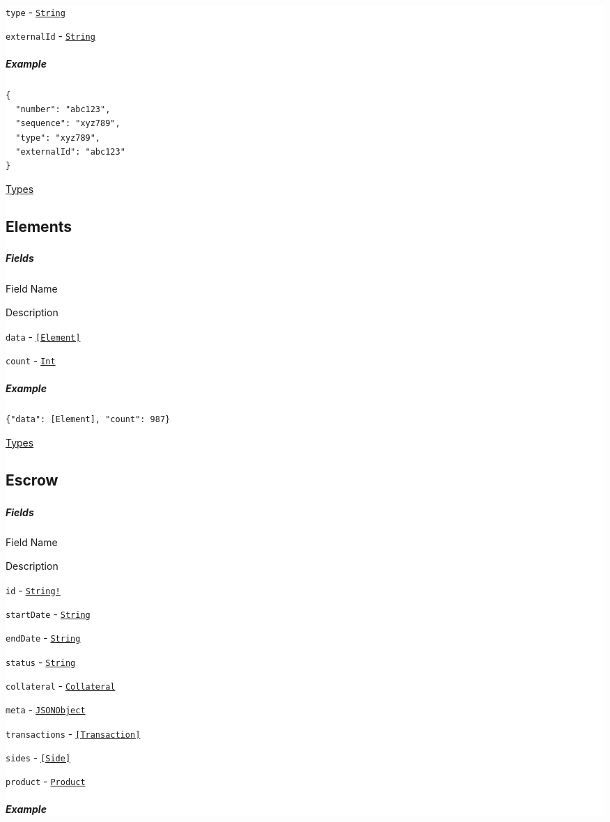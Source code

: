 `type` - [`String`](#definition-String)

`externalId` - [`String`](#definition-String)

##### Example

    {
      "number": "abc123",
      "sequence": "xyz789",
      "type": "xyz789",
      "externalId": "abc123"
    }

[Types](#group-Types)

Elements
--------

##### Fields

Field Name

Description

`data` - [`[Element]`](#definition-Element)

`count` - [`Int`](#definition-Int)

##### Example

    {"data": [Element], "count": 987}

[Types](#group-Types)

Escrow
------

##### Fields

Field Name

Description

`id` - [`String!`](#definition-String)

`startDate` - [`String`](#definition-String)

`endDate` - [`String`](#definition-String)

`status` - [`String`](#definition-String)

`collateral` - [`Collateral`](#definition-Collateral)

`meta` - [`JSONObject`](#definition-JSONObject)

`transactions` - [`[Transaction]`](#definition-Transaction)

`sides` - [`[Side]`](#definition-Side)

`product` - [`Product`](#definition-Product)

##### Example

